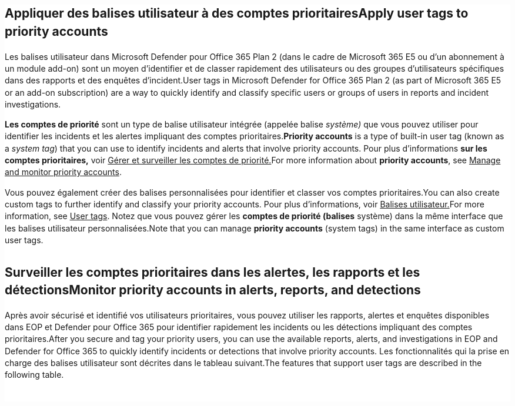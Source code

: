 ## <a name="apply-user-tags-to-priority-accounts"></a><span data-ttu-id="bc7df-157">Appliquer des balises utilisateur à des comptes prioritaires</span><span class="sxs-lookup"><span data-stu-id="bc7df-157">Apply user tags to priority accounts</span></span>

<span data-ttu-id="bc7df-158">Les balises utilisateur dans Microsoft Defender pour Office 365 Plan 2 (dans le cadre de Microsoft 365 E5 ou d’un abonnement à un module add-on) sont un moyen d’identifier et de classer rapidement des utilisateurs ou des groupes d’utilisateurs spécifiques dans des rapports et des enquêtes d’incident.</span><span class="sxs-lookup"><span data-stu-id="bc7df-158">User tags in Microsoft Defender for Office 365 Plan 2 (as part of Microsoft 365 E5 or an add-on subscription) are a way to quickly identify and classify specific users or groups of users in reports and incident investigations.</span></span>

<span data-ttu-id="bc7df-159">**Les comptes de priorité** sont un type de balise utilisateur intégrée (appelée balise _système)_ que vous pouvez utiliser pour identifier les incidents et les alertes impliquant des comptes prioritaires.</span><span class="sxs-lookup"><span data-stu-id="bc7df-159">**Priority accounts** is a type of built-in user tag (known as a _system tag_) that you can use to identify incidents and alerts that involve priority accounts.</span></span> <span data-ttu-id="bc7df-160">Pour plus d’informations **sur les comptes prioritaires,** voir [Gérer et surveiller les comptes de priorité.](../../admin/setup/priority-accounts.md)</span><span class="sxs-lookup"><span data-stu-id="bc7df-160">For more information about **priority accounts**, see [Manage and monitor priority accounts](../../admin/setup/priority-accounts.md).</span></span>

<span data-ttu-id="bc7df-161">Vous pouvez également créer des balises personnalisées pour identifier et classer vos comptes prioritaires.</span><span class="sxs-lookup"><span data-stu-id="bc7df-161">You can also create custom tags to further identify and classify your priority accounts.</span></span> <span data-ttu-id="bc7df-162">Pour plus d’informations, voir [Balises utilisateur.](user-tags.md)</span><span class="sxs-lookup"><span data-stu-id="bc7df-162">For more information, see [User tags](user-tags.md).</span></span> <span data-ttu-id="bc7df-163">Notez que vous pouvez gérer les **comptes de priorité (balises** système) dans la même interface que les balises utilisateur personnalisées.</span><span class="sxs-lookup"><span data-stu-id="bc7df-163">Note that you can manage **priority accounts** (system tags) in the same interface as custom user tags.</span></span>

## <a name="monitor-priority-accounts-in-alerts-reports-and-detections"></a><span data-ttu-id="bc7df-164">Surveiller les comptes prioritaires dans les alertes, les rapports et les détections</span><span class="sxs-lookup"><span data-stu-id="bc7df-164">Monitor priority accounts in alerts, reports, and detections</span></span>

<span data-ttu-id="bc7df-165">Après avoir sécurisé et identifié vos utilisateurs prioritaires, vous pouvez utiliser les rapports, alertes et enquêtes disponibles dans EOP et Defender pour Office 365 pour identifier rapidement les incidents ou les détections impliquant des comptes prioritaires.</span><span class="sxs-lookup"><span data-stu-id="bc7df-165">After you secure and tag your priority users, you can use the available reports, alerts, and investigations in EOP and Defender for Office 365 to quickly identify incidents or detections that involve priority accounts.</span></span> <span data-ttu-id="bc7df-166">Les fonctionnalités qui la prise en charge des balises utilisateur sont décrites dans le tableau suivant.</span><span class="sxs-lookup"><span data-stu-id="bc7df-166">The features that support user tags are described in the following table.</span></span>

<br>
